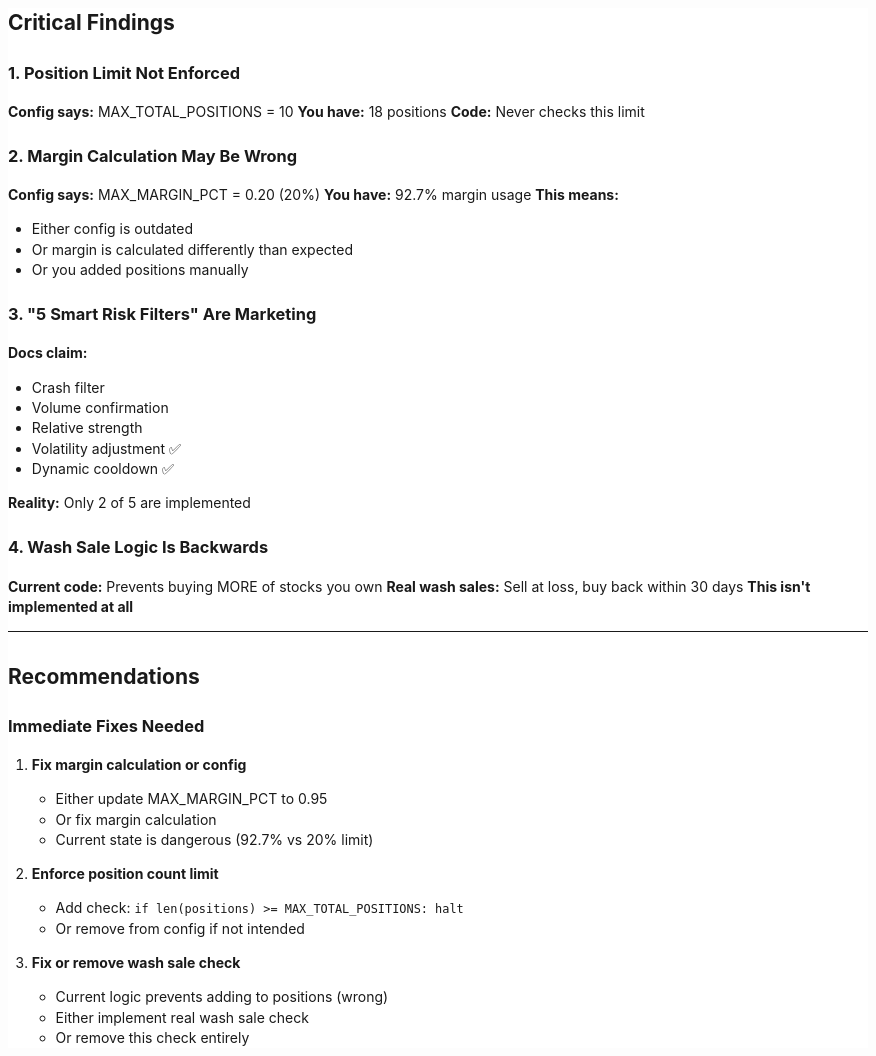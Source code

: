 
## Critical Findings

### 1. Position Limit Not Enforced
**Config says:** MAX_TOTAL_POSITIONS = 10
**You have:** 18 positions
**Code:** Never checks this limit

### 2. Margin Calculation May Be Wrong
**Config says:** MAX_MARGIN_PCT = 0.20 (20%)
**You have:** 92.7% margin usage
**This means:**
- Either config is outdated
- Or margin is calculated differently than expected
- Or you added positions manually

### 3. "5 Smart Risk Filters" Are Marketing
**Docs claim:**
- Crash filter
- Volume confirmation
- Relative strength
- Volatility adjustment ✅
- Dynamic cooldown ✅

**Reality:** Only 2 of 5 are implemented

### 4. Wash Sale Logic Is Backwards
**Current code:** Prevents buying MORE of stocks you own
**Real wash sales:** Sell at loss, buy back within 30 days
**This isn't implemented at all**

---

## Recommendations

### Immediate Fixes Needed

1. **Fix margin calculation or config**
   - Either update MAX_MARGIN_PCT to 0.95
   - Or fix margin calculation
   - Current state is dangerous (92.7% vs 20% limit)

2. **Enforce position count limit**
   - Add check: `if len(positions) >= MAX_TOTAL_POSITIONS: halt`
   - Or remove from config if not intended

3. **Fix or remove wash sale check**
   - Current logic prevents adding to positions (wrong)
   - Either implement real wash sale check
   - Or remove this check entirely
